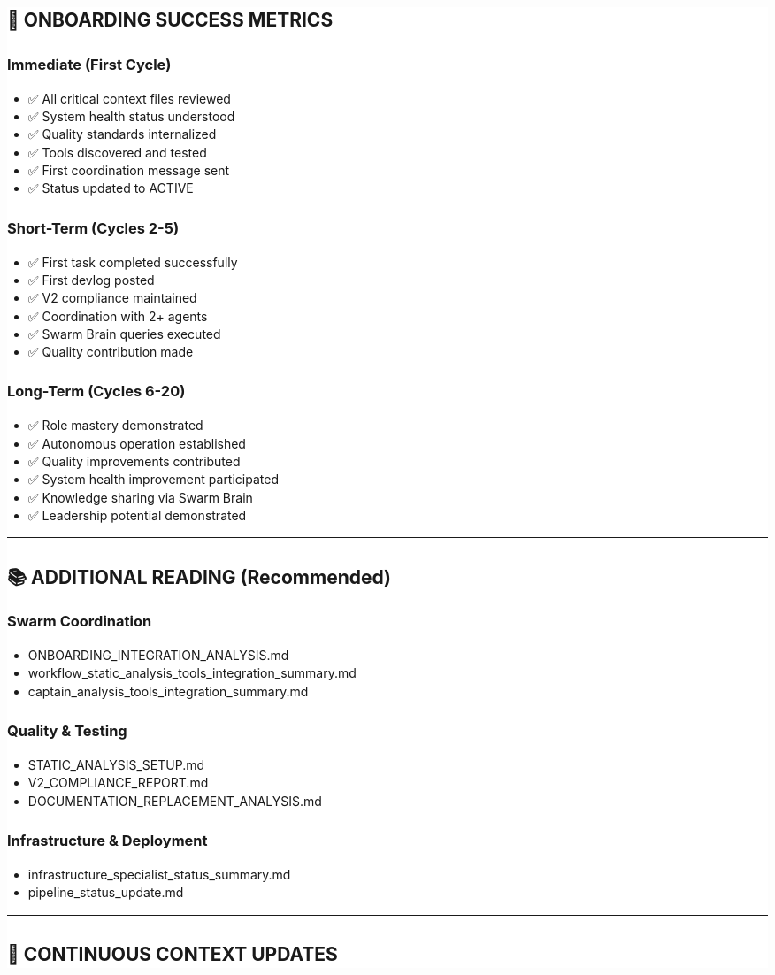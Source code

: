 
## 🎯 ONBOARDING SUCCESS METRICS

### **Immediate (First Cycle)**
- ✅ All critical context files reviewed
- ✅ System health status understood
- ✅ Quality standards internalized
- ✅ Tools discovered and tested
- ✅ First coordination message sent
- ✅ Status updated to ACTIVE

### **Short-Term (Cycles 2-5)**
- ✅ First task completed successfully
- ✅ First devlog posted
- ✅ V2 compliance maintained
- ✅ Coordination with 2+ agents
- ✅ Swarm Brain queries executed
- ✅ Quality contribution made

### **Long-Term (Cycles 6-20)**
- ✅ Role mastery demonstrated
- ✅ Autonomous operation established
- ✅ Quality improvements contributed
- ✅ System health improvement participated
- ✅ Knowledge sharing via Swarm Brain
- ✅ Leadership potential demonstrated

---

## 📚 ADDITIONAL READING (Recommended)

### **Swarm Coordination**
- ONBOARDING_INTEGRATION_ANALYSIS.md
- workflow_static_analysis_tools_integration_summary.md
- captain_analysis_tools_integration_summary.md

### **Quality & Testing**
- STATIC_ANALYSIS_SETUP.md
- V2_COMPLIANCE_REPORT.md
- DOCUMENTATION_REPLACEMENT_ANALYSIS.md

### **Infrastructure & Deployment**
- infrastructure_specialist_status_summary.md
- pipeline_status_update.md

---

## 🔄 CONTINUOUS CONTEXT UPDATES
